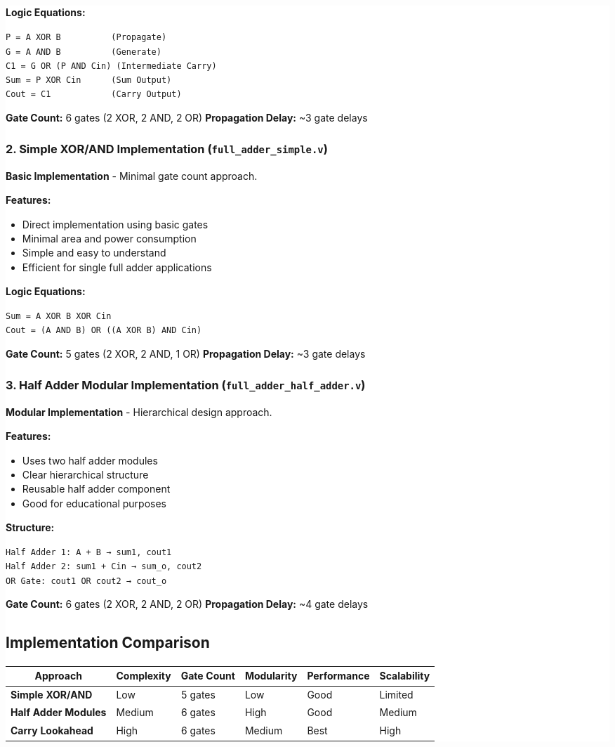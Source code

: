 **Logic Equations:**
```
P = A XOR B          (Propagate)
G = A AND B          (Generate)
C1 = G OR (P AND Cin) (Intermediate Carry)
Sum = P XOR Cin      (Sum Output)
Cout = C1            (Carry Output)
```

**Gate Count:** 6 gates (2 XOR, 2 AND, 2 OR)
**Propagation Delay:** ~3 gate delays

### 2. Simple XOR/AND Implementation (`full_adder_simple.v`)

**Basic Implementation** - Minimal gate count approach.

**Features:**
- Direct implementation using basic gates
- Minimal area and power consumption
- Simple and easy to understand
- Efficient for single full adder applications

**Logic Equations:**
```
Sum = A XOR B XOR Cin
Cout = (A AND B) OR ((A XOR B) AND Cin)
```

**Gate Count:** 5 gates (2 XOR, 2 AND, 1 OR)
**Propagation Delay:** ~3 gate delays

### 3. Half Adder Modular Implementation (`full_adder_half_adder.v`)

**Modular Implementation** - Hierarchical design approach.

**Features:**
- Uses two half adder modules
- Clear hierarchical structure
- Reusable half adder component
- Good for educational purposes

**Structure:**
```
Half Adder 1: A + B → sum1, cout1
Half Adder 2: sum1 + Cin → sum_o, cout2
OR Gate: cout1 OR cout2 → cout_o
```

**Gate Count:** 6 gates (2 XOR, 2 AND, 2 OR)
**Propagation Delay:** ~4 gate delays

## Implementation Comparison

| Approach | Complexity | Gate Count | Modularity | Performance | Scalability |
|----------|------------|------------|------------|-------------|-------------|
| **Simple XOR/AND** | Low | 5 gates | Low | Good | Limited |
| **Half Adder Modules** | Medium | 6 gates | High | Good | Medium |
| **Carry Lookahead** | High | 6 gates | Medium | Best | High |
